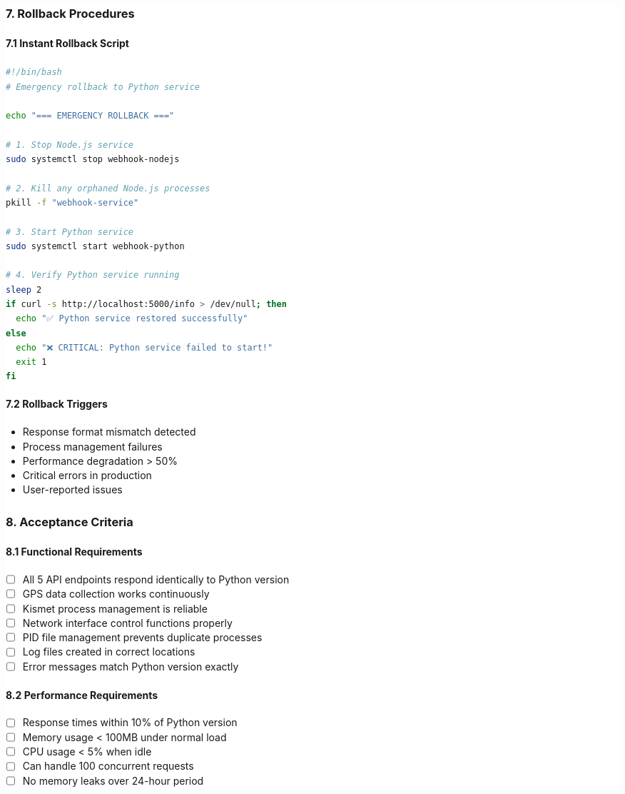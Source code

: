### 7. Rollback Procedures

#### 7.1 Instant Rollback Script
```bash
#!/bin/bash
# Emergency rollback to Python service

echo "=== EMERGENCY ROLLBACK ==="

# 1. Stop Node.js service
sudo systemctl stop webhook-nodejs

# 2. Kill any orphaned Node.js processes
pkill -f "webhook-service"

# 3. Start Python service
sudo systemctl start webhook-python

# 4. Verify Python service running
sleep 2
if curl -s http://localhost:5000/info > /dev/null; then
  echo "✅ Python service restored successfully"
else
  echo "❌ CRITICAL: Python service failed to start!"
  exit 1
fi
```

#### 7.2 Rollback Triggers
- Response format mismatch detected
- Process management failures
- Performance degradation > 50%
- Critical errors in production
- User-reported issues

### 8. Acceptance Criteria

#### 8.1 Functional Requirements
- [ ] All 5 API endpoints respond identically to Python version
- [ ] GPS data collection works continuously
- [ ] Kismet process management is reliable
- [ ] Network interface control functions properly
- [ ] PID file management prevents duplicate processes
- [ ] Log files created in correct locations
- [ ] Error messages match Python version exactly

#### 8.2 Performance Requirements
- [ ] Response times within 10% of Python version
- [ ] Memory usage < 100MB under normal load
- [ ] CPU usage < 5% when idle
- [ ] Can handle 100 concurrent requests
- [ ] No memory leaks over 24-hour period
